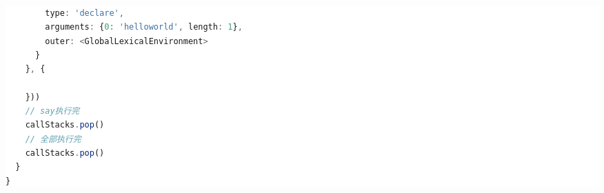 ``` typescript
        type: 'declare',
        arguments: {0: 'helloworld', length: 1},
        outer: <GlobalLexicalEnvironment>
      }
    }, {

    }))
    // say执行完
    callStacks.pop()
    // 全部执行完
    callStacks.pop()
  }
}
```


